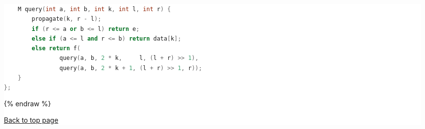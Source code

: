 ```cpp
    M query(int a, int b, int k, int l, int r) {
        propagate(k, r - l);
        if (r <= a or b <= l) return e;
        else if (a <= l and r <= b) return data[k];
        else return f(
                query(a, b, 2 * k,     l, (l + r) >> 1),
                query(a, b, 2 * k + 1, (l + r) >> 1, r));
    }
};

```
{% endraw %}

<a href="../../../index.html">Back to top page</a>

